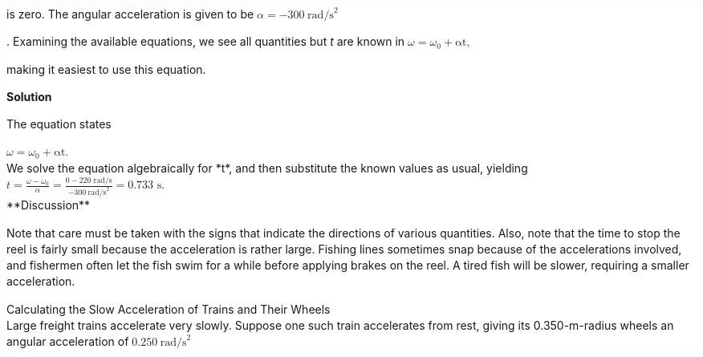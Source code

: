  is zero. The angular acceleration is given to be <math xmlns="http://www.w3.org/1998/Math/MathML"><semantics><mrow><mrow><mrow><mrow><mi>α</mi><mo stretchy="false">=</mo><mrow><mo stretchy="false">−</mo><mtext>300</mtext><mspace width="0.25em" /></mrow></mrow><msup><mtext>rad/s</mtext><mrow><mn>2</mn></mrow></msup></mrow></mrow><mrow /></mrow><annotation encoding="StarMath 5.0"> size 12{α= - "300" "rad/s" rSup { size 8{2} } } {}</annotation></semantics></math>

. Examining the available equations, we see all quantities but *t* are known in <math xmlns="http://www.w3.org/1998/Math/MathML"><semantics><mrow><mrow><mrow><mi>ω</mi><mo stretchy="false">=</mo><mrow><msub><mi>ω</mi><mrow><mn>0</mn></mrow></msub><mo stretchy="false">+</mo><mi fontstyle="italic">αt</mi><mo>,</mo></mrow></mrow></mrow></mrow><annotation encoding="StarMath 5.0"> size 12{ω=ω rSub { size 8{0} } +αt} {}</annotation></semantics></math>

 making it easiest to use this equation.

**Solution**

The equation states

<div data-type="equation" id="eip-736">
<math xmlns="http://www.w3.org/1998/Math/MathML"><semantics><mrow><mrow><mrow><mi>ω</mi><mo stretchy="false">=</mo><mrow><msub><mi>ω</mi><mrow><mn>0</mn></mrow></msub><mo stretchy="false">+</mo><mi fontstyle="italic">αt</mi></mrow></mrow></mrow> <mtext>.</mtext><mrow /></mrow><annotation encoding="StarMath 5.0"> size 12{ω=ω rSub { size 8{0} } +αt"."} {}</annotation></semantics></math>
</div>
We solve the equation algebraically for *t*, and then substitute the known values as usual, yielding

<div data-type="equation" id="eip-309">
<math xmlns="http://www.w3.org/1998/Math/MathML"><semantics><mrow><mrow><mrow><mrow><mrow><mrow><mi>t</mi><mo stretchy="false">=</mo><mfrac><mrow><mi>ω</mi><mo stretchy="false">−</mo><msub><mi>ω</mi><mrow><mn>0</mn></mrow></msub></mrow><mi>α</mi></mfrac></mrow><mo stretchy="false">=</mo><mfrac><mrow><mn>0</mn><mo stretchy="false">−</mo><mtext>220 rad/s</mtext></mrow><mrow><mo stretchy="false">−</mo><mtext>300</mtext><mspace width="0.25em" /><msup><mtext>rad/s</mtext><mrow><mn>2</mn></mrow></msup></mrow></mfrac></mrow><mo stretchy="false">=</mo><mn>0</mn></mrow><mtext>.</mtext><mtext>733 s.</mtext></mrow></mrow><mrow /></mrow><annotation encoding="StarMath 5.0"> size 12{t= { {ω - ω rSub { size 8{0} } } over {α} } = { {0 - "220"" rad/s"} over { - "300""rad/s" rSup { size 8{2} } } } =0 "." "733"" s."} {}</annotation></semantics></math>
</div>
**Discussion**

Note that care must be taken with the signs that indicate the directions of various quantities. Also, note that the time to stop the reel is fairly small because the acceleration is rather large. Fishing lines sometimes snap because of the accelerations involved, and fishermen often let the fish swim for a while before applying brakes on the reel. A tired fish will be slower, requiring a smaller acceleration.

</div>

<div data-type="example" markdown="1">
<div data-type="title">
Calculating the Slow Acceleration of Trains and Their Wheels
</div>
Large freight trains accelerate very slowly. Suppose one such train accelerates from rest, giving its 0.350-m-radius wheels an angular acceleration of <math xmlns="http://www.w3.org/1998/Math/MathML"><semantics><mrow><mrow><mrow><mn>0</mn><mtext>.</mtext><mtext>250</mtext><mspace width="0.25em" /><msup><mtext>rad/s</mtext><mrow><mn>2</mn></mrow></msup></mrow></mrow><mrow /></mrow><annotation encoding="StarMath 5.0"> size 12{0 "." "250"`"rad/s" rSup { size 8{2} } } {}</annotation></semantics></math>
